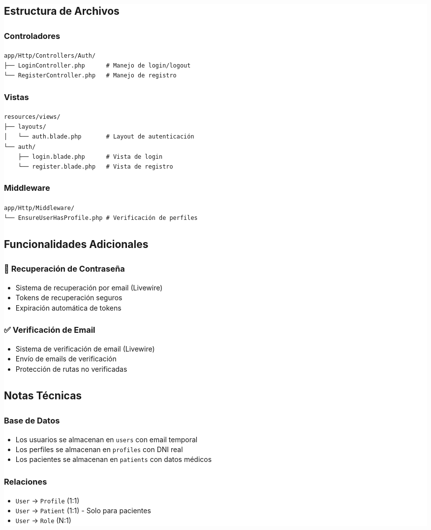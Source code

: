 ## Estructura de Archivos

### Controladores
```
app/Http/Controllers/Auth/
├── LoginController.php      # Manejo de login/logout
└── RegisterController.php   # Manejo de registro
```

### Vistas
```
resources/views/
├── layouts/
│   └── auth.blade.php       # Layout de autenticación
└── auth/
    ├── login.blade.php      # Vista de login
    └── register.blade.php   # Vista de registro
```

### Middleware
```
app/Http/Middleware/
└── EnsureUserHasProfile.php # Verificación de perfiles
```

## Funcionalidades Adicionales

### 🔄 **Recuperación de Contraseña**
- Sistema de recuperación por email (Livewire)
- Tokens de recuperación seguros
- Expiración automática de tokens

### ✅ **Verificación de Email**
- Sistema de verificación de email (Livewire)
- Envío de emails de verificación
- Protección de rutas no verificadas

## Notas Técnicas

### Base de Datos
- Los usuarios se almacenan en `users` con email temporal
- Los perfiles se almacenan en `profiles` con DNI real
- Los pacientes se almacenan en `patients` con datos médicos

### Relaciones
- `User` → `Profile` (1:1)
- `User` → `Patient` (1:1) - Solo para pacientes
- `User` → `Role` (N:1)
